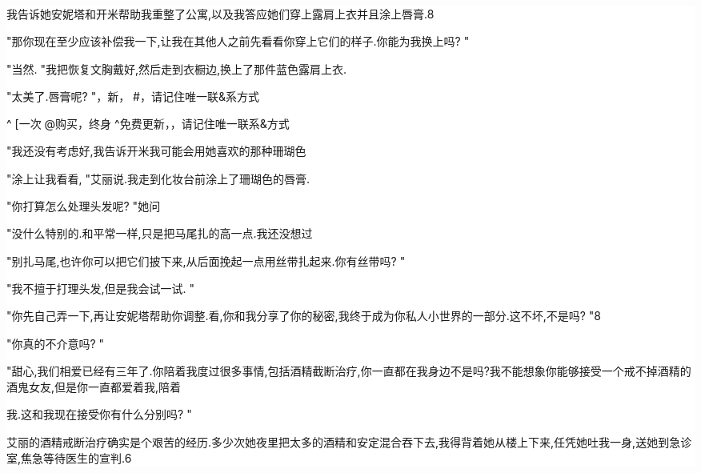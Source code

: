 



我告诉她安妮塔和开米帮助我重整了公寓,以及我答应她们穿上露肩上衣并且涂上唇膏.8



 "那你现在至少应该补偿我一下,让我在其他人之前先看看你穿上它们的样子.你能为我换上吗? "



 "当然. "我把恢复文胸戴好,然后走到衣橱边,换上了那件蓝色露肩上衣.



 "太美了.唇膏呢? "，新， #，请记住唯一联&系方式



 ^ [一次 @购买，终身 ^免费更新，，请记住唯一联系&方式



 "我还没有考虑好,我告诉开米我可能会用她喜欢的那种珊瑚色





 "涂上让我看看, "艾丽说.我走到化妆台前涂上了珊瑚色的唇膏.



 "你打算怎么处理头发呢? "她问





 "没什么特别的.和平常一样,只是把马尾扎的高一点.我还没想过



 "别扎马尾,也许你可以把它们披下来,从后面挽起一点用丝带扎起来.你有丝带吗? "





 "我不擅于打理头发,但是我会试一试. "





 "你先自己弄一下,再让安妮塔帮助你调整.看,你和我分享了你的秘密,我终于成为你私人小世界的一部分.这不坏,不是吗? "8





 "你真的不介意吗? "



 "甜心,我们相爱已经有三年了.你陪着我度过很多事情,包括酒精截断治疗,你一直都在我身边不是吗?我不能想象你能够接受一个戒不掉酒精的酒鬼女友,但是你一直都爱着我,陪着



我.这和我现在接受你有什么分别吗? "





艾丽的酒精戒断治疗确实是个艰苦的经历.多少次她夜里把太多的酒精和安定混合吞下去,我得背着她从楼上下来,任凭她吐我一身,送她到急诊室,焦急等待医生的宣判.6

